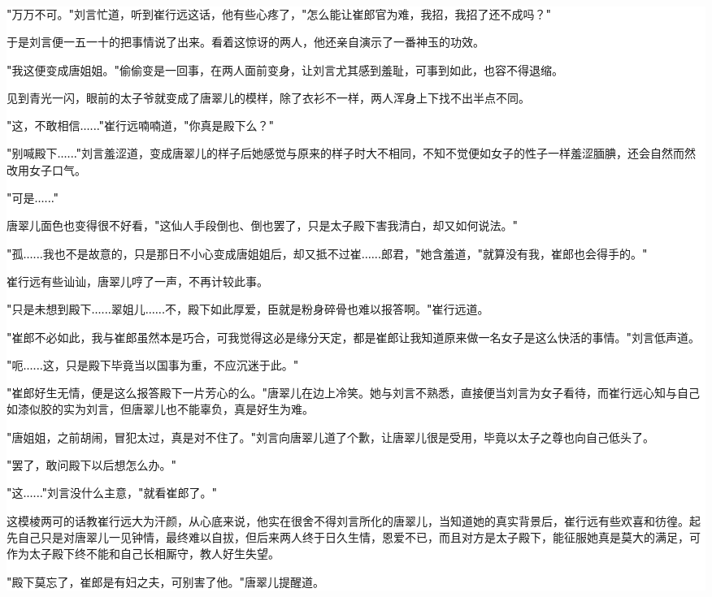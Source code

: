 

"万万不可。"刘言忙道，听到崔行远这话，他有些心疼了，"怎么能让崔郎官为难，我招，我招了还不成吗？"



于是刘言便一五一十的把事情说了出来。看着这惊讶的两人，他还亲自演示了一番神玉的功效。



"我这便变成唐姐姐。"偷偷变是一回事，在两人面前变身，让刘言尤其感到羞耻，可事到如此，也容不得退缩。



见到青光一闪，眼前的太子爷就变成了唐翠儿的模样，除了衣衫不一样，两人浑身上下找不出半点不同。



"这，不敢相信......"崔行远喃喃道，"你真是殿下么？"



"别喊殿下......"刘言羞涩道，变成唐翠儿的样子后她感觉与原来的样子时大不相同，不知不觉便如女子的性子一样羞涩腼腆，还会自然而然改用女子口气。



"可是......"



唐翠儿面色也变得很不好看，"这仙人手段倒也、倒也罢了，只是太子殿下害我清白，却又如何说法。"



"孤......我也不是故意的，只是那日不小心变成唐姐姐后，却又抵不过崔......郎君，"她含羞道，"就算没有我，崔郎也会得手的。"



崔行远有些讪讪，唐翠儿哼了一声，不再计较此事。



"只是未想到殿下......翠姐儿......不，殿下如此厚爱，臣就是粉身碎骨也难以报答啊。"崔行远道。



"崔郎不必如此，我与崔郎虽然本是巧合，可我觉得这必是缘分天定，都是崔郎让我知道原来做一名女子是这么快活的事情。"刘言低声道。



"呃......这，只是殿下毕竟当以国事为重，不应沉迷于此。"



"崔郎好生无情，便是这么报答殿下一片芳心的么。"唐翠儿在边上冷笑。她与刘言不熟悉，直接便当刘言为女子看待，而崔行远心知与自己如漆似胶的实为刘言，但唐翠儿也不能辜负，真是好生为难。



"唐姐姐，之前胡闹，冒犯太过，真是对不住了。"刘言向唐翠儿道了个歉，让唐翠儿很是受用，毕竟以太子之尊也向自己低头了。



"罢了，敢问殿下以后想怎么办。"



"这......"刘言没什么主意，"就看崔郎了。"



这模棱两可的话教崔行远大为汗颜，从心底来说，他实在很舍不得刘言所化的唐翠儿，当知道她的真实背景后，崔行远有些欢喜和彷徨。起先自己只是对唐翠儿一见钟情，最终难以自拔，但后来两人终于日久生情，恩爱不已，而且对方是太子殿下，能征服她真是莫大的满足，可作为太子殿下终不能和自己长相厮守，教人好生失望。



"殿下莫忘了，崔郎是有妇之夫，可别害了他。"唐翠儿提醒道。

